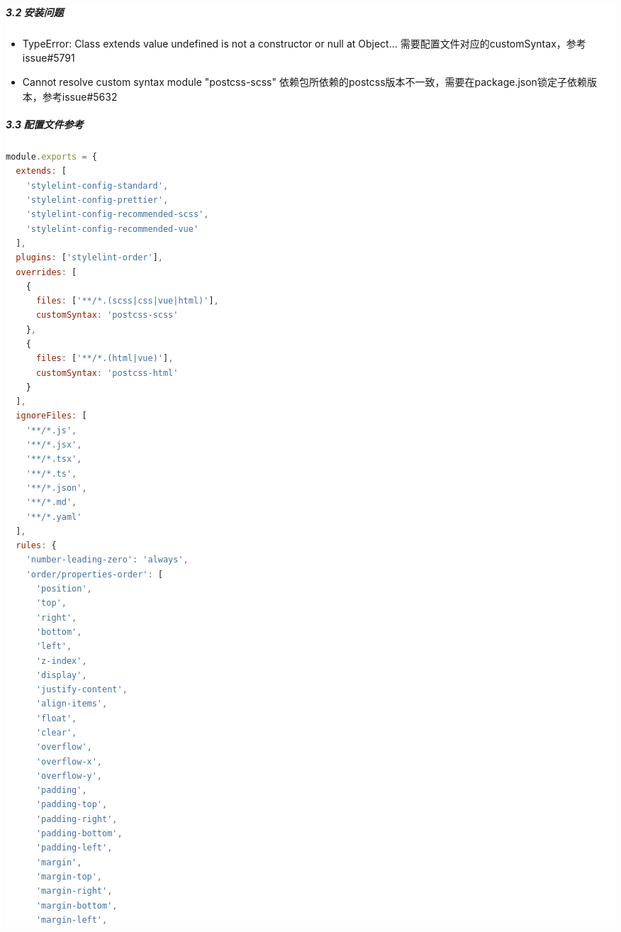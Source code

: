 ##### 3.2 安装问题

- TypeError: Class extends value undefined is not a constructor or null at Object...
需要配置文件对应的customSyntax，参考issue#5791

- Cannot resolve custom syntax module "postcss-scss"
依赖包所依赖的postcss版本不一致，需要在package.json锁定子依赖版本，参考issue#5632

##### 3.3 配置文件参考
```javascript
module.exports = {
  extends: [
    'stylelint-config-standard',
    'stylelint-config-prettier',
    'stylelint-config-recommended-scss',
    'stylelint-config-recommended-vue'
  ],
  plugins: ['stylelint-order'],
  overrides: [
    {
      files: ['**/*.(scss|css|vue|html)'],
      customSyntax: 'postcss-scss'
    },
    {
      files: ['**/*.(html|vue)'],
      customSyntax: 'postcss-html'
    }
  ],
  ignoreFiles: [
    '**/*.js',
    '**/*.jsx',
    '**/*.tsx',
    '**/*.ts',
    '**/*.json',
    '**/*.md',
    '**/*.yaml'
  ],
  rules: {
    'number-leading-zero': 'always',
    'order/properties-order': [
      'position',
      'top',
      'right',
      'bottom',
      'left',
      'z-index',
      'display',
      'justify-content',
      'align-items',
      'float',
      'clear',
      'overflow',
      'overflow-x',
      'overflow-y',
      'padding',
      'padding-top',
      'padding-right',
      'padding-bottom',
      'padding-left',
      'margin',
      'margin-top',
      'margin-right',
      'margin-bottom',
      'margin-left',
```